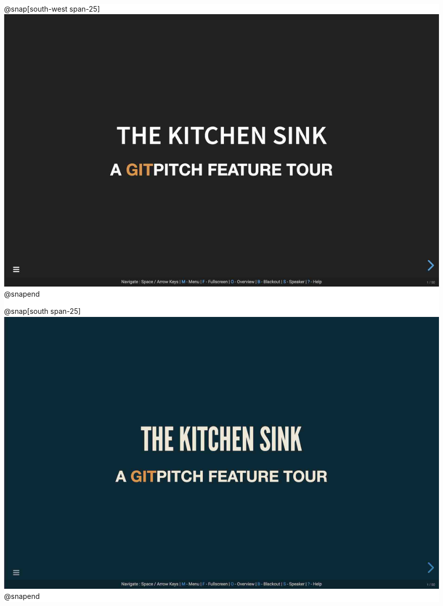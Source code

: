 @snap[south-west span-25]
![](assets/img/theme-4.jpg)
@snapend

@snap[south span-25]
![](assets/img/theme-5.jpg)
@snapend

